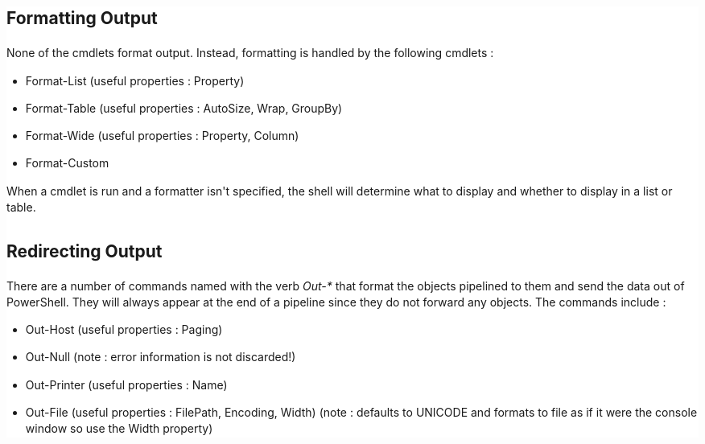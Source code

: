 

## Formatting Output





None of the cmdlets format output. Instead, formatting is handled by the following cmdlets :






  
  * Format-List (useful properties : Property) 


  
  * Format-Table (useful properties : AutoSize, Wrap, GroupBy) 


  
  * Format-Wide (useful properties : Property, Column) 


  
  * Format-Custom 





When a cmdlet is run and a formatter isn't specified, the shell will determine what to display and whether to display in a list or table.





## Redirecting Output





There are a number of commands named with the verb _Out-*_ that format the objects pipelined to them and send the data out of PowerShell. They will always appear at the end of a pipeline since they do not forward any objects. The commands include :






  
  * Out-Host (useful properties : Paging) 


  
  * Out-Null (note : error information is not discarded!) 


  
  * Out-Printer (useful properties : Name) 


  
  * Out-File (useful properties : FilePath, Encoding, Width) (note : defaults to UNICODE and formats to file as if it were the console window so use the Width property) 



